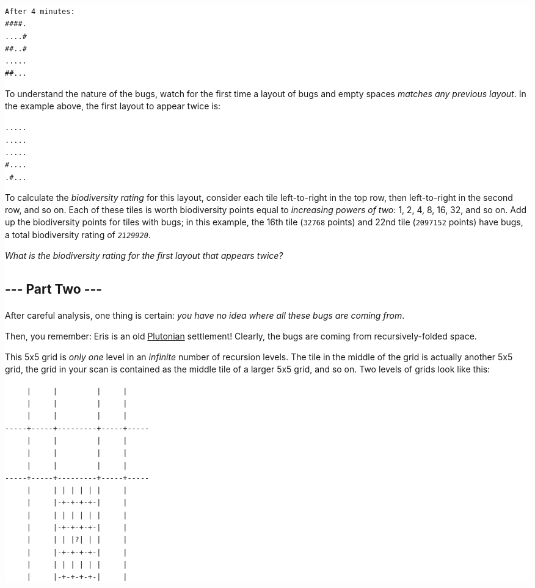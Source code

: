     After 4 minutes:
    ####.
    ....#
    ##..#
    .....
    ##...

To understand the nature of the bugs, watch for the first time a layout
of bugs and empty spaces *matches any previous layout*. In the example
above, the first layout to appear twice is:

    .....
    .....
    .....
    #....
    .#...

To calculate the *biodiversity rating* for this layout, consider each
tile left-to-right in the top row, then left-to-right in the second
row, and so on. Each of these tiles is worth biodiversity points equal
to *increasing powers of two*: 1, 2, 4, 8, 16, 32, and so on. Add up
the biodiversity points for tiles with bugs; in this example, the 16th
tile (`32768` points) and 22nd tile (`2097152` points) have bugs, a
total biodiversity rating of *`2129920`*.

*What is the biodiversity rating for the first layout that appears
twice?*

## --- Part Two --- ##

After careful analysis, one thing is certain: *you have no idea where
all these bugs are coming from*.

Then, you remember: Eris is an old [Plutonian](20) settlement! Clearly,
the bugs are coming from recursively-folded space.

This 5x5 grid is *only one* level in an *infinite* number of recursion
levels. The tile in the middle of the grid is actually another 5x5
grid, the grid in your scan is contained as the middle tile of a larger
5x5 grid, and so on. Two levels of grids look like this:

         |     |         |     |     
         |     |         |     |     
         |     |         |     |     
    -----+-----+---------+-----+-----
         |     |         |     |     
         |     |         |     |     
         |     |         |     |     
    -----+-----+---------+-----+-----
         |     | | | | | |     |     
         |     |-+-+-+-+-|     |     
         |     | | | | | |     |     
         |     |-+-+-+-+-|     |     
         |     | | |?| | |     |     
         |     |-+-+-+-+-|     |     
         |     | | | | | |     |     
         |     |-+-+-+-+-|     |     
